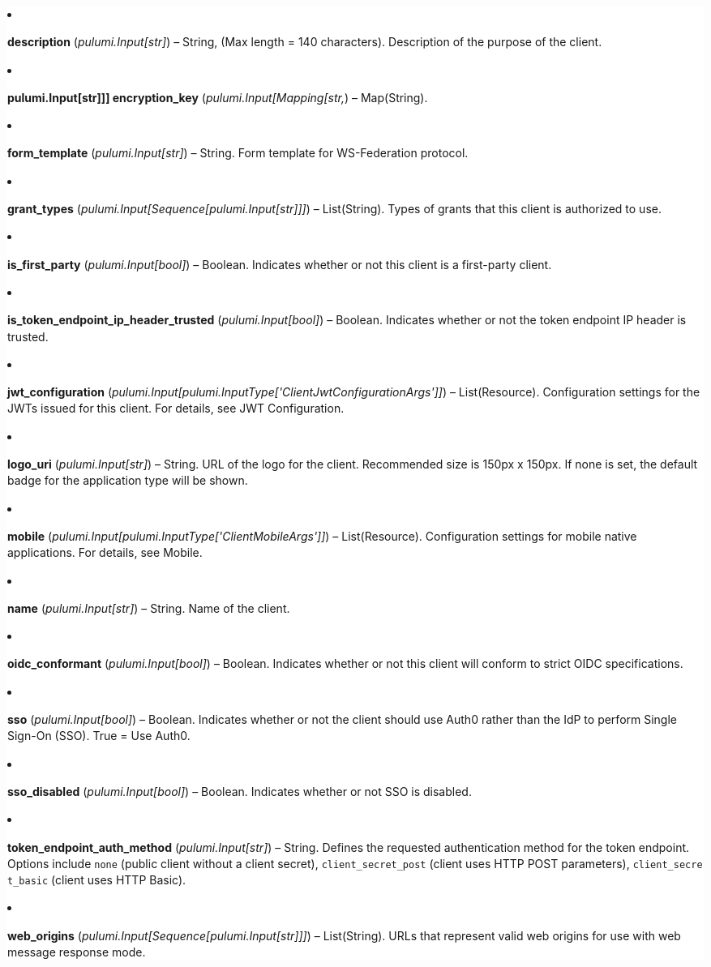 <li><p><strong>description</strong> (<em>pulumi.Input</em><em>[</em><em>str</em><em>]</em>) – String, (Max length = 140 characters). Description of the purpose of the client.</p></li>
<li><p><strong>pulumi.Input</strong><strong>[</strong><strong>str</strong><strong>]</strong><strong>]</strong><strong>] </strong><strong>encryption_key</strong> (<em>pulumi.Input</em><em>[</em><em>Mapping</em><em>[</em><em>str</em><em>,</em>) – Map(String).</p></li>
<li><p><strong>form_template</strong> (<em>pulumi.Input</em><em>[</em><em>str</em><em>]</em>) – String. Form template for WS-Federation protocol.</p></li>
<li><p><strong>grant_types</strong> (<em>pulumi.Input</em><em>[</em><em>Sequence</em><em>[</em><em>pulumi.Input</em><em>[</em><em>str</em><em>]</em><em>]</em><em>]</em>) – List(String). Types of grants that this client is authorized to use.</p></li>
<li><p><strong>is_first_party</strong> (<em>pulumi.Input</em><em>[</em><em>bool</em><em>]</em>) – Boolean. Indicates whether or not this client is a first-party client.</p></li>
<li><p><strong>is_token_endpoint_ip_header_trusted</strong> (<em>pulumi.Input</em><em>[</em><em>bool</em><em>]</em>) – Boolean. Indicates whether or not the token endpoint IP header is trusted.</p></li>
<li><p><strong>jwt_configuration</strong> (<em>pulumi.Input</em><em>[</em><em>pulumi.InputType</em><em>[</em><em>'ClientJwtConfigurationArgs'</em><em>]</em><em>]</em>) – List(Resource). Configuration settings for the JWTs issued for this client. For details, see JWT Configuration.</p></li>
<li><p><strong>logo_uri</strong> (<em>pulumi.Input</em><em>[</em><em>str</em><em>]</em>) – String. URL of the logo for the client. Recommended size is 150px x 150px. If none is set, the default badge for the application type will be shown.</p></li>
<li><p><strong>mobile</strong> (<em>pulumi.Input</em><em>[</em><em>pulumi.InputType</em><em>[</em><em>'ClientMobileArgs'</em><em>]</em><em>]</em>) – List(Resource). Configuration settings for mobile native applications. For details, see Mobile.</p></li>
<li><p><strong>name</strong> (<em>pulumi.Input</em><em>[</em><em>str</em><em>]</em>) – String. Name of the client.</p></li>
<li><p><strong>oidc_conformant</strong> (<em>pulumi.Input</em><em>[</em><em>bool</em><em>]</em>) – Boolean. Indicates whether or not this client will conform to strict OIDC specifications.</p></li>
<li><p><strong>sso</strong> (<em>pulumi.Input</em><em>[</em><em>bool</em><em>]</em>) – Boolean. Indicates whether or not the client should use Auth0 rather than the IdP to perform Single Sign-On (SSO). True = Use Auth0.</p></li>
<li><p><strong>sso_disabled</strong> (<em>pulumi.Input</em><em>[</em><em>bool</em><em>]</em>) – Boolean. Indicates whether or not SSO is disabled.</p></li>
<li><p><strong>token_endpoint_auth_method</strong> (<em>pulumi.Input</em><em>[</em><em>str</em><em>]</em>) – String. Defines the requested authentication method for the token endpoint. Options include <code class="docutils literal notranslate"><span class="pre">none</span></code> (public client without a client secret), <code class="docutils literal notranslate"><span class="pre">client_secret_post</span></code> (client uses HTTP POST parameters), <code class="docutils literal notranslate"><span class="pre">client_secret_basic</span></code> (client uses HTTP Basic).</p></li>
<li><p><strong>web_origins</strong> (<em>pulumi.Input</em><em>[</em><em>Sequence</em><em>[</em><em>pulumi.Input</em><em>[</em><em>str</em><em>]</em><em>]</em><em>]</em>) – List(String). URLs that represent valid web origins for use with web message response mode.</p></li>
</ul>
</dd>
</dl>
<dl class="py method">
<dt id="pulumi_auth0.Client.get">